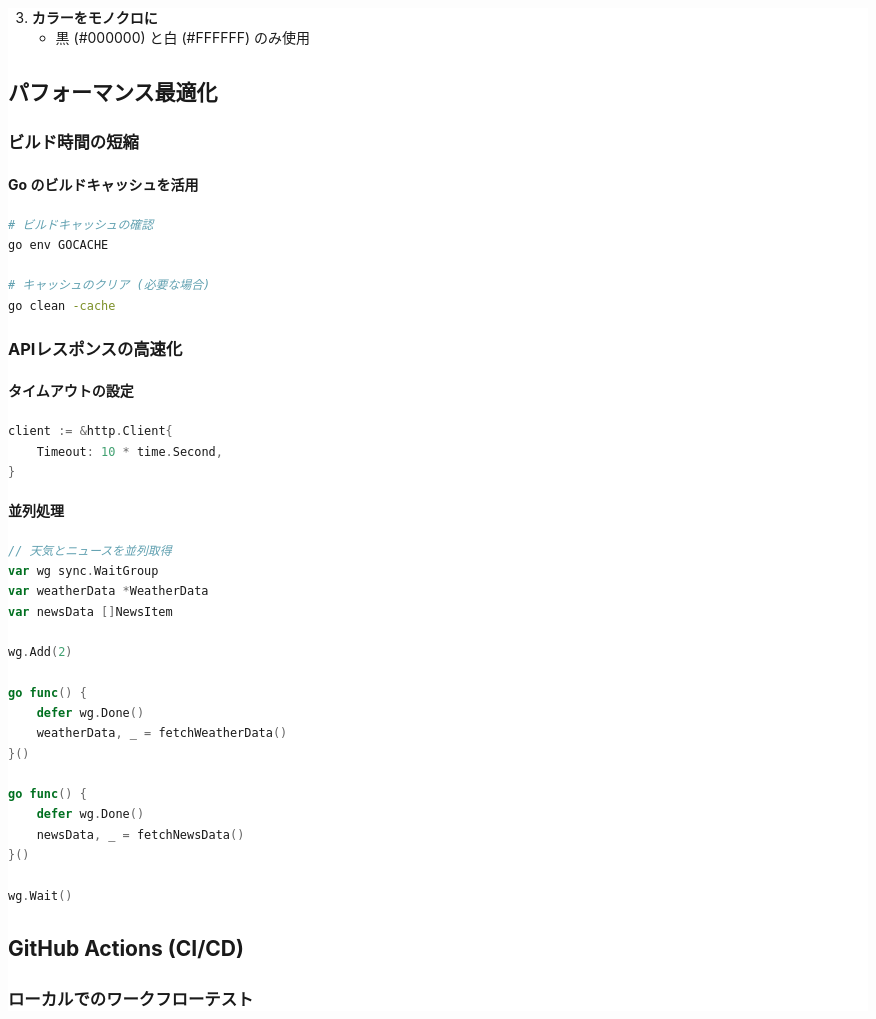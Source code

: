3. **カラーをモノクロに**
   - 黒 (#000000) と白 (#FFFFFF) のみ使用

## パフォーマンス最適化

### ビルド時間の短縮

#### Go のビルドキャッシュを活用
```bash
# ビルドキャッシュの確認
go env GOCACHE

# キャッシュのクリア (必要な場合)
go clean -cache
```

### APIレスポンスの高速化

#### タイムアウトの設定
```go
client := &http.Client{
    Timeout: 10 * time.Second,
}
```

#### 並列処理
```go
// 天気とニュースを並列取得
var wg sync.WaitGroup
var weatherData *WeatherData
var newsData []NewsItem

wg.Add(2)

go func() {
    defer wg.Done()
    weatherData, _ = fetchWeatherData()
}()

go func() {
    defer wg.Done()
    newsData, _ = fetchNewsData()
}()

wg.Wait()
```

## GitHub Actions (CI/CD)

### ローカルでのワークフローテスト
